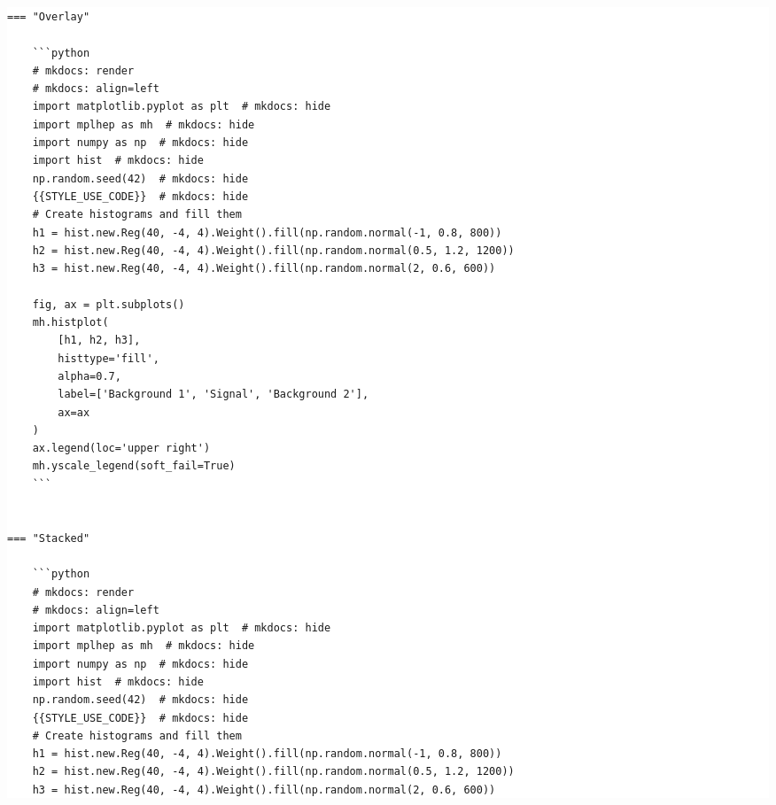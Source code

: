     === "Overlay"

        ```python
        # mkdocs: render
        # mkdocs: align=left
        import matplotlib.pyplot as plt  # mkdocs: hide
        import mplhep as mh  # mkdocs: hide
        import numpy as np  # mkdocs: hide
        import hist  # mkdocs: hide
        np.random.seed(42)  # mkdocs: hide
        {{STYLE_USE_CODE}}  # mkdocs: hide
        # Create histograms and fill them
        h1 = hist.new.Reg(40, -4, 4).Weight().fill(np.random.normal(-1, 0.8, 800))
        h2 = hist.new.Reg(40, -4, 4).Weight().fill(np.random.normal(0.5, 1.2, 1200))
        h3 = hist.new.Reg(40, -4, 4).Weight().fill(np.random.normal(2, 0.6, 600))

        fig, ax = plt.subplots()
        mh.histplot(
            [h1, h2, h3],
            histtype='fill',
            alpha=0.7,
            label=['Background 1', 'Signal', 'Background 2'],
            ax=ax
        )
        ax.legend(loc='upper right')
        mh.yscale_legend(soft_fail=True)
        ```


    === "Stacked"

        ```python
        # mkdocs: render
        # mkdocs: align=left
        import matplotlib.pyplot as plt  # mkdocs: hide
        import mplhep as mh  # mkdocs: hide
        import numpy as np  # mkdocs: hide
        import hist  # mkdocs: hide
        np.random.seed(42)  # mkdocs: hide
        {{STYLE_USE_CODE}}  # mkdocs: hide
        # Create histograms and fill them
        h1 = hist.new.Reg(40, -4, 4).Weight().fill(np.random.normal(-1, 0.8, 800))
        h2 = hist.new.Reg(40, -4, 4).Weight().fill(np.random.normal(0.5, 1.2, 1200))
        h3 = hist.new.Reg(40, -4, 4).Weight().fill(np.random.normal(2, 0.6, 600))

